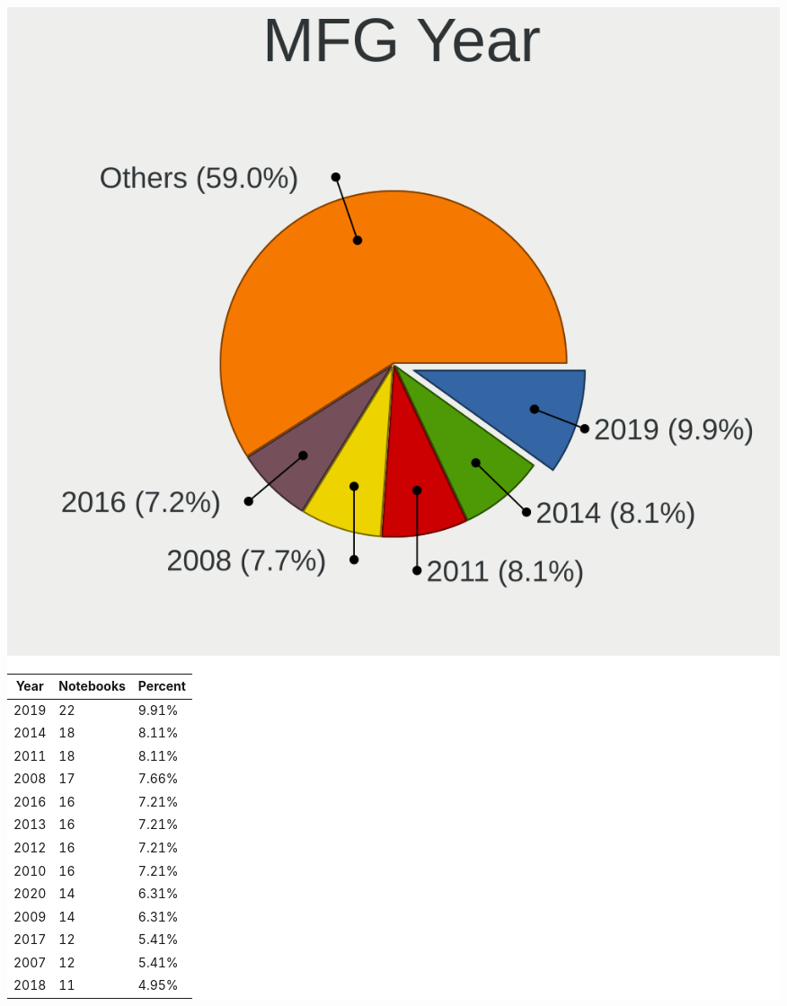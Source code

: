 ![MFG Year](./images/pie_chart/node_year.svg)


| Year | Notebooks | Percent |
|------|-----------|---------|
| 2019 | 22        | 9.91%   |
| 2014 | 18        | 8.11%   |
| 2011 | 18        | 8.11%   |
| 2008 | 17        | 7.66%   |
| 2016 | 16        | 7.21%   |
| 2013 | 16        | 7.21%   |
| 2012 | 16        | 7.21%   |
| 2010 | 16        | 7.21%   |
| 2020 | 14        | 6.31%   |
| 2009 | 14        | 6.31%   |
| 2017 | 12        | 5.41%   |
| 2007 | 12        | 5.41%   |
| 2018 | 11        | 4.95%   |
